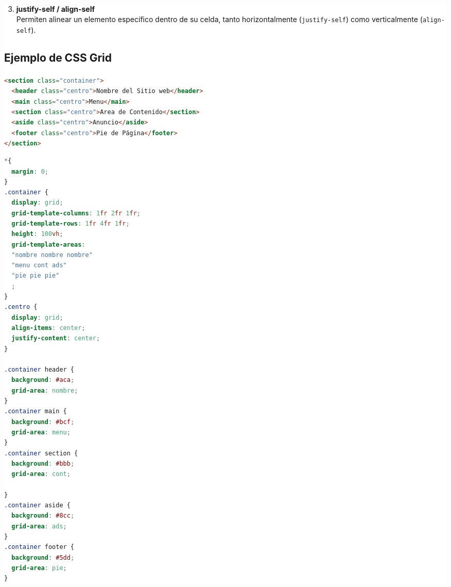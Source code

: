 3. **justify-self / align-self**  
   Permiten alinear un elemento específico dentro de su celda, tanto horizontalmente (`justify-self`) como verticalmente (`align-self`).


## Ejemplo de CSS Grid

```html
<section class="container">
  <header class="centro">Nombre del Sitio web</header>
  <main class="centro">Menu</main>
  <section class="centro">Area de Contenido</section>
  <aside class="centro">Anuncio</aside>
  <footer class="centro">Pie de Página</footer>
</section>
```
```css
*{
  margin: 0;
}
.container {
  display: grid;
  grid-template-columns: 1fr 2fr 1fr;
  grid-template-rows: 1fr 4fr 1fr;
  height: 100vh;
  grid-template-areas:
  "nombre nombre nombre"
  "menu cont ads"
  "pie pie pie"
  ;
}
.centro {
  display: grid;
  align-items: center;
  justify-content: center;
}

.container header {
  background: #aca;
  grid-area: nombre;
}
.container main {
  background: #bcf;
  grid-area: menu;
}
.container section {
  background: #bbb;
  grid-area: cont;
  
}
.container aside {
  background: #8cc;
  grid-area: ads;
}
.container footer {
  background: #5dd;
  grid-area: pie;
}
```
